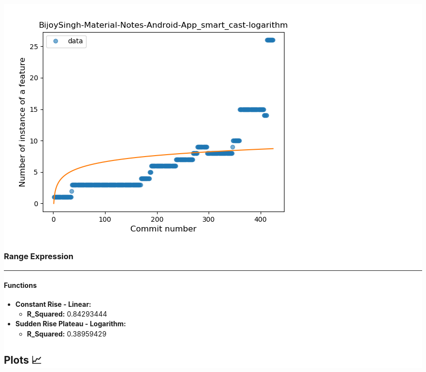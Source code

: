 ![BijoySingh-Material-Notes-Android-App T6](../plots/BijoySingh-Material-Notes-Android-App_smart_cast_T6.png)
### <a name="range_expr">Range Expression</a>
----
#### Functions
* **Constant Rise - Linear:** ![equation](http://latex.codecogs.com/svg.latex?0.031029x%20&plus;%20-0.13144)
    * **R_Squared:** 0.84293444
* **Sudden Rise Plateau - Logarithm:** ![equation](http://latex.codecogs.com/svg.latex?1.77227%5Clog_%7B3.713436%7D%28x%29%20&plus;%200.0)
    * **R_Squared:** 0.38959429

**Plots** :chart_with_upwards_trend:
-----
